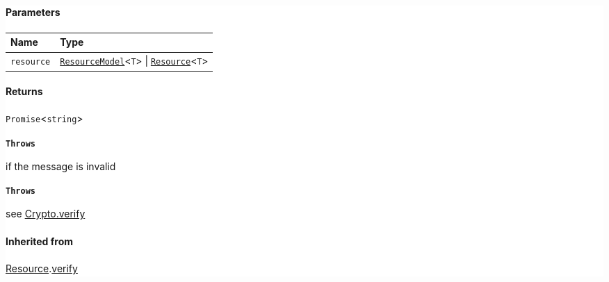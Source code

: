 #### Parameters

| Name | Type |
| :------ | :------ |
| `resource` | [`ResourceModel`](../index.md#resourcemodel)<`T`\> \| [`Resource`](Resource.md)<`T`\> |

#### Returns

`Promise`<`string`\>

**`Throws`**

if the message is invalid

**`Throws`**

see [Crypto.verify](Crypto.md#verify)

#### Inherited from

[Resource](Resource.md).[verify](Resource.md#verify-1)
